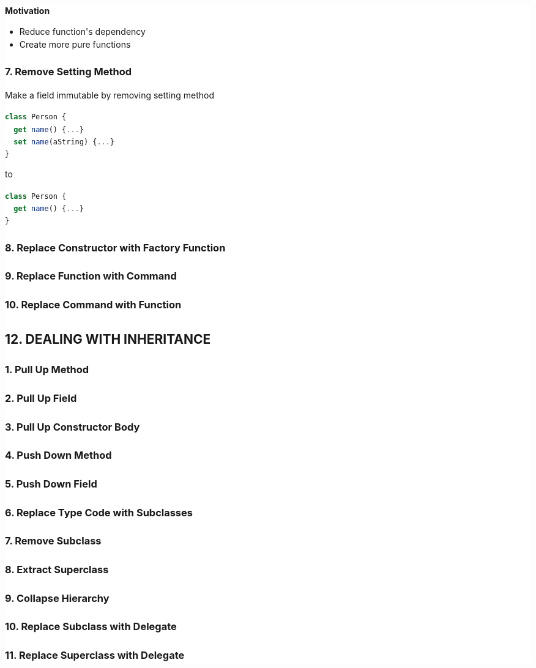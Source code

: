 **Motivation**
- Reduce function's dependency
- Create more pure functions

### 7. Remove Setting Method
Make a field immutable by removing setting method

```javascript
class Person {
  get name() {...}
  set name(aString) {...}
}
```

to

```javascript
class Person {
  get name() {...}
}
```

### 8. Replace Constructor with Factory Function

### 9. Replace Function with Command

### 10. Replace Command with Function

## 12. DEALING WITH INHERITANCE

### 1. Pull Up Method

### 2. Pull Up Field

### 3. Pull Up Constructor Body

### 4. Push Down Method

### 5. Push Down Field

### 6. Replace Type Code with Subclasses

### 7. Remove Subclass

### 8. Extract Superclass

### 9. Collapse Hierarchy

### 10. Replace Subclass with Delegate

### 11. Replace Superclass with Delegate